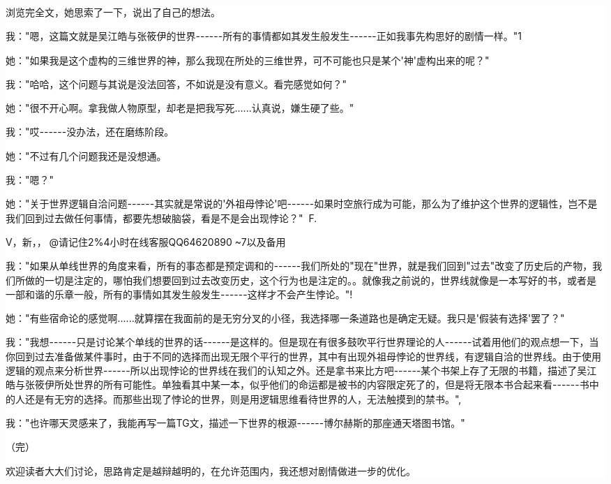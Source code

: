 

浏览完全文，她思索了一下，说出了自己的想法。



我："嗯，这篇文就是吴江皓与张筱伊的世界------所有的事情都如其发生般发生------正如我事先构思好的剧情一样。"1



她："如果我是这个虚构的三维世界的神，那么我现在所处的三维世界，可不可能也只是某个'神'虚构出来的呢？"



我："哈哈，这个问题与其说是没法回答，不如说是没有意义。看完感觉如何？"



她："很不开心啊。拿我做人物原型，却老是把我写死......认真说，嫌生硬了些。"



我："哎------没办法，还在磨练阶段。



她："不过有几个问题我还是没想通。



我："嗯？"



她："关于世界逻辑自洽问题------其实就是常说的'外祖母悖论'吧------如果时空旅行成为可能，那么为了维护这个世界的逻辑性，岂不是我们回到过去做任何事情，都要先想破脑袋，看是不是会出现悖论？"  F.

V，新，， @请记住2%4小时在线客服QQ64620890 ~7以及备用



我："如果从单线世界的角度来看，所有的事态都是预定调和的------我们所处的"现在"世界，就是我们回到"过去"改变了历史后的产物，我们所做的一切是注定的，哪怕我们想要回到过去改变历史，这个行为也是注定的。。就像我之前说的，世界线就像是一本写好的书，或者是一部和谐的乐章一般，所有的事情如其发生般发生------这样才不会产生悖论。"!



她："有些宿命论的感觉啊......就算摆在我面前的是无穷分叉的小径，我选择哪一条道路也是确定无疑。我只是'假装有选择'罢了？"



我："我想------只是讨论某个单线的世界的话------是这样的。但是现在有很多鼓吹平行世界理论的人------试着用他们的观点想一下，当你回到过去准备做某件事时，由于不同的选择而出现无限个平行的世界，其中有出现外祖母悖论的世界线，有逻辑自洽的世界线。由于使用逻辑的观点来分析世界------所以出现悖论的世界线在我们的认知之外。还是拿书来比方吧------某个书架上存了无限的书籍，描述了吴江皓与张筱伊所处世界的所有可能性。单独看其中某一本，似乎他们的命运都是被书的内容限定死了的，但是将无限本书合起来看------书中的人还是有无穷的选择。而那些出现了悖论的世界，则是用逻辑思维看待世界的人，无法触摸到的禁书。",



我："也许哪天灵感来了，我能再写一篇TG文，描述一下世界的根源------博尔赫斯的那座通天塔图书馆。"



（完）







欢迎读者大大们讨论，思路肯定是越辩越明的，在允许范围内，我还想对剧情做进一步的优化。


